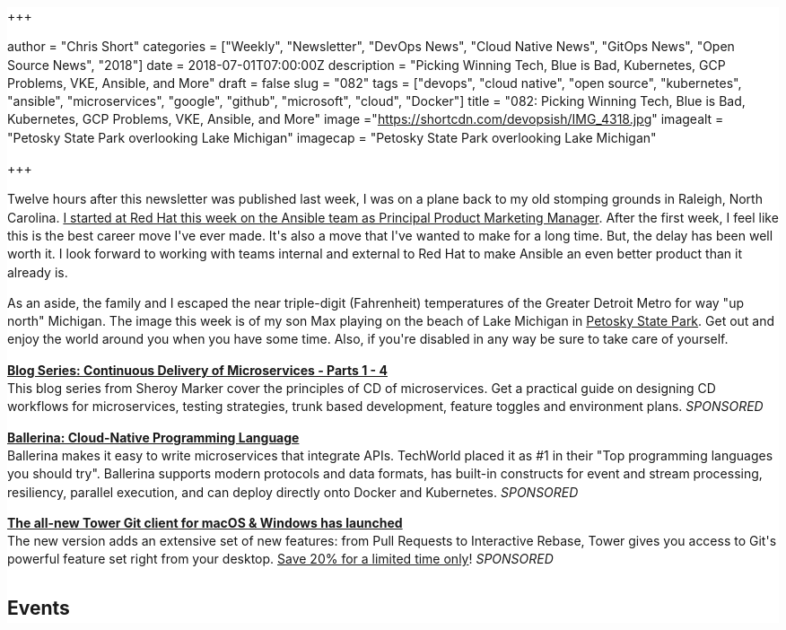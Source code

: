 +++

author = "Chris Short"
categories = ["Weekly", "Newsletter", "DevOps News", "Cloud Native News", "GitOps News", "Open Source News", "2018"]
date = 2018-07-01T07:00:00Z
description = "Picking Winning Tech, Blue is Bad, Kubernetes, GCP Problems, VKE, Ansible, and More"
draft = false
slug = "082"
tags = ["devops", "cloud native", "open source", "kubernetes", "ansible", "microservices", "google", "github", "microsoft", "cloud", "Docker"]
title = "082: Picking Winning Tech, Blue is Bad, Kubernetes, GCP Problems, VKE, Ansible, and More"
image ="https://shortcdn.com/devopsish/IMG_4318.jpg"
imagealt = "Petosky State Park overlooking Lake Michigan"
imagecap = "Petosky State Park overlooking Lake Michigan"

+++

Twelve hours after this newsletter was published last week, I was on a plane back to my old stomping grounds in Raleigh, North Carolina. [I started at Red Hat this week on the Ansible team as Principal Product Marketing Manager](https://chrisshort.net/joining-ansible-team-at-red-hat/). After the first week, I feel like this is the best career move I've ever made. It's also a move that I've wanted to make for a long time. But, the delay has been well worth it. I look forward to working with teams internal and external to Red Hat to make Ansible an even better product than it already is.

As an aside, the family and I escaped the near triple-digit (Fahrenheit) temperatures of the Greater Detroit Metro for way "up north" Michigan. The image this week is of my son Max playing on the beach of Lake Michigan in [Petosky State Park](https://www.michigan.org/property/petoskey-state-park). Get out and enjoy the world around you when you have some time. Also, if you're disabled in any way be sure to take care of yourself.

[**Blog Series: Continuous Delivery of Microservices - Parts 1 - 4**](https://www.gocd.org/tags/cd-for-microservices.html?utm_campaign=cd_microservices&utm_medium=newsletter_ad&utm_source=devopsish&utm_content=serries_1_4&utm_term=)  
This blog series from Sheroy Marker cover the principles of CD of microservices. Get a practical guide on designing CD workflows for microservices, testing strategies, trunk based development, feature toggles and environment plans. *SPONSORED*

[**Ballerina: Cloud-Native Programming Language**](http://ballerina.io/)  
Ballerina makes it easy to write microservices that integrate APIs. TechWorld placed it as #1 in their "Top programming languages you should try". Ballerina supports modern protocols and data formats, has built-in constructs for event and stream processing, resiliency, parallel execution, and can deploy directly onto Docker and Kubernetes. *SPONSORED*

[**The all-new Tower Git client for macOS & Windows has launched**](https://www.git-tower.com/?utm_source=devopsish%20newsletter&utm_medium=newsletter&utm_campaign=tower%20x%20launch&utm_content=june%202018)  
The new version adds an extensive set of new features: from Pull Requests to Interactive Rebase, Tower gives you access to Git's powerful feature set right from your desktop. [Save 20% for a limited time only](https://www.git-tower.com/?utm_source=devopsish%20newsletter&utm_medium=newsletter&utm_campaign=tower%20x%20launch&utm_content=june%202018)!  *SPONSORED*

## Events
